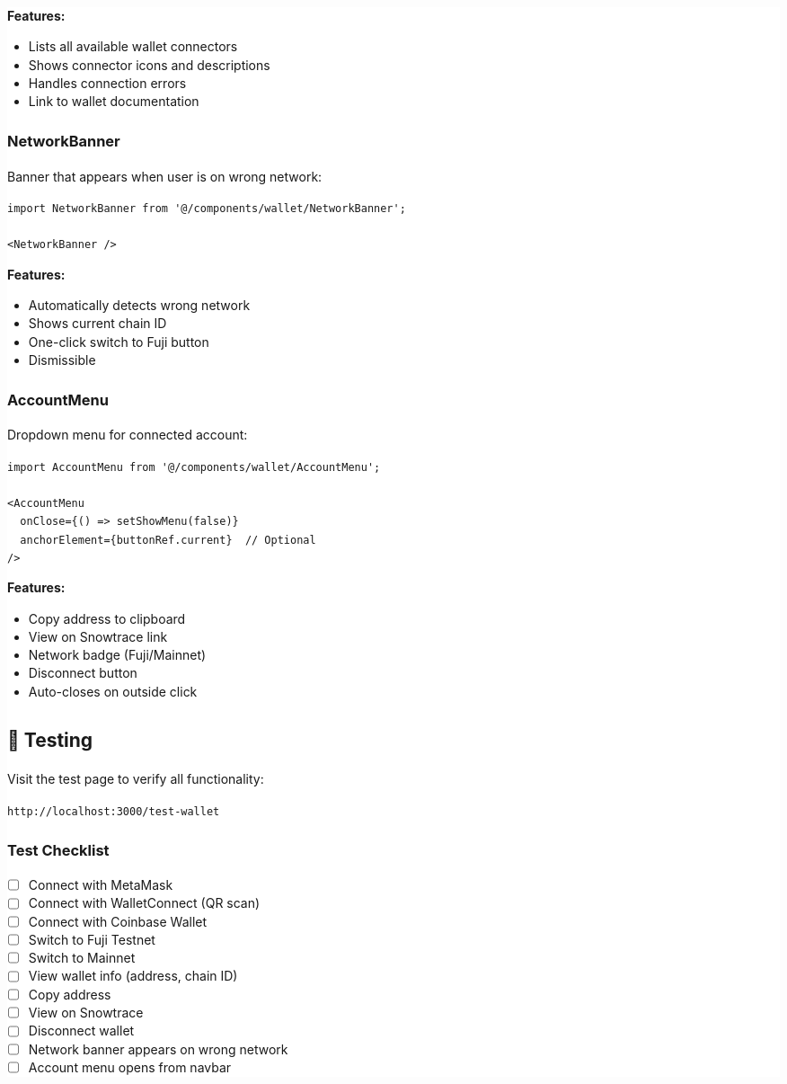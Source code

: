 **Features:**
- Lists all available wallet connectors
- Shows connector icons and descriptions
- Handles connection errors
- Link to wallet documentation

### NetworkBanner

Banner that appears when user is on wrong network:

```tsx
import NetworkBanner from '@/components/wallet/NetworkBanner';

<NetworkBanner />
```

**Features:**
- Automatically detects wrong network
- Shows current chain ID
- One-click switch to Fuji button
- Dismissible

### AccountMenu

Dropdown menu for connected account:

```tsx
import AccountMenu from '@/components/wallet/AccountMenu';

<AccountMenu 
  onClose={() => setShowMenu(false)} 
  anchorElement={buttonRef.current}  // Optional
/>
```

**Features:**
- Copy address to clipboard
- View on Snowtrace link
- Network badge (Fuji/Mainnet)
- Disconnect button
- Auto-closes on outside click

## 🧪 Testing

Visit the test page to verify all functionality:

```
http://localhost:3000/test-wallet
```

### Test Checklist

- [ ] Connect with MetaMask
- [ ] Connect with WalletConnect (QR scan)
- [ ] Connect with Coinbase Wallet
- [ ] Switch to Fuji Testnet
- [ ] Switch to Mainnet
- [ ] View wallet info (address, chain ID)
- [ ] Copy address
- [ ] View on Snowtrace
- [ ] Disconnect wallet
- [ ] Network banner appears on wrong network
- [ ] Account menu opens from navbar
